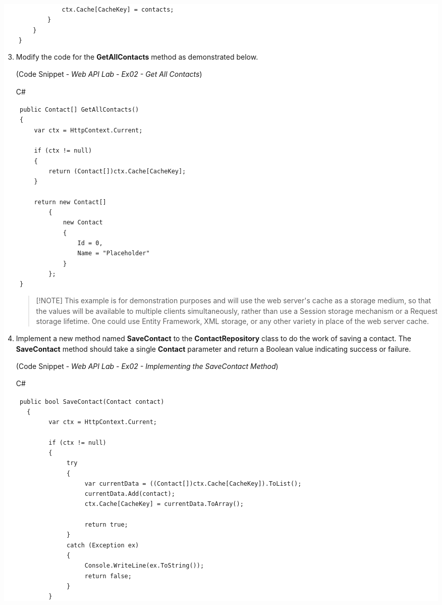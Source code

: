                     ctx.Cache[CacheKey] = contacts;
                }
            }
        }
3. Modify the code for the **GetAllContacts** method as demonstrated below.

    (Code Snippet - *Web API Lab - Ex02 - Get All Contacts*)

    C#

        public Contact[] GetAllContacts()
        {
            var ctx = HttpContext.Current;
        
            if (ctx != null)
            {
                return (Contact[])ctx.Cache[CacheKey];
            }
        
            return new Contact[]
                {
                    new Contact
                    {
                        Id = 0,
                        Name = "Placeholder"
                    }
                };
        }

    > [!NOTE] This example is for demonstration purposes and will use the web server's cache as a storage medium, so that the values will be available to multiple clients simultaneously, rather than use a Session storage mechanism or a Request storage lifetime. One could use Entity Framework, XML storage, or any other variety in place of the web server cache.
4. Implement a new method named **SaveContact** to the **ContactRepository** class to do the work of saving a contact. The **SaveContact** method should take a single **Contact** parameter and return a Boolean value indicating success or failure.

    (Code Snippet - *Web API Lab - Ex02 - Implementing the SaveContact Method*)

    C#

        public bool SaveContact(Contact contact)
          {
                var ctx = HttpContext.Current;
        
                if (ctx != null)
                {
                     try
                     {
                          var currentData = ((Contact[])ctx.Cache[CacheKey]).ToList();
                          currentData.Add(contact);
                          ctx.Cache[CacheKey] = currentData.ToArray();
        
                          return true;
                     }
                     catch (Exception ex)
                     {
                          Console.WriteLine(ex.ToString());
                          return false;
                     }
                }
        